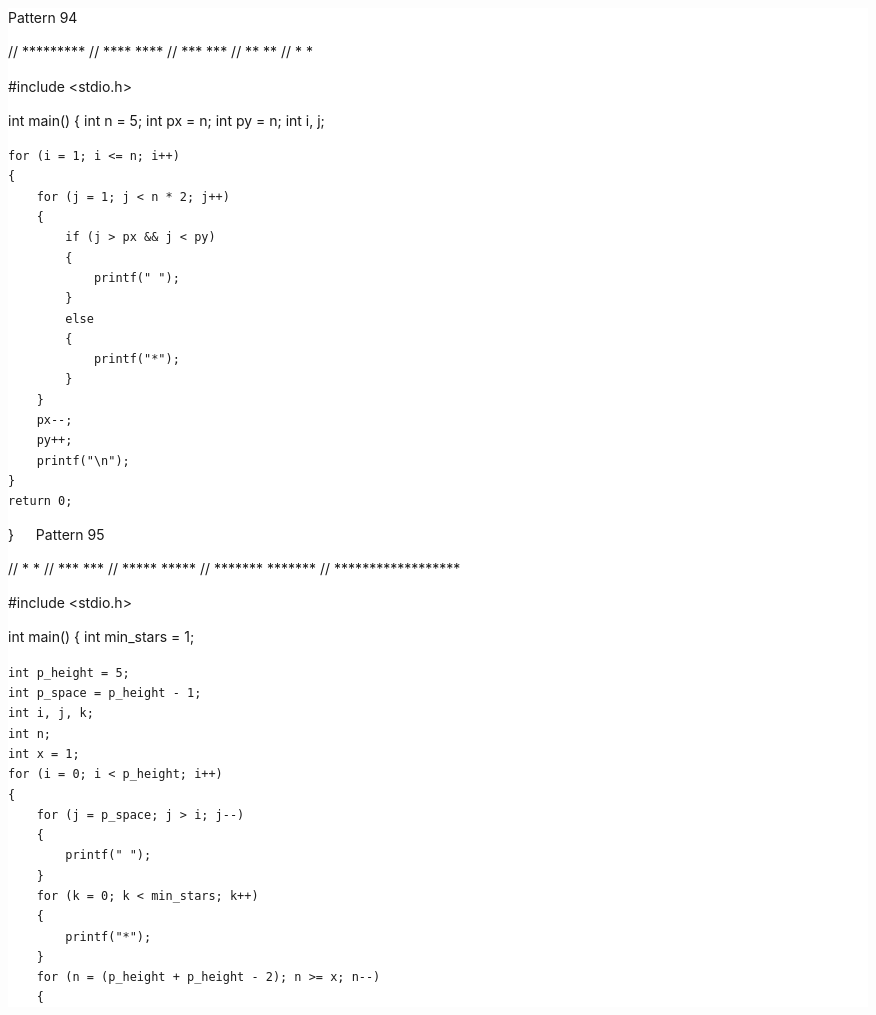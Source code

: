 Pattern 94

// *********
// **** ****
// ***   ***
// **     **
// *       *

#include <stdio.h>

int main()
{
    int n = 5;
    int px = n;
    int py = n;
    int i, j;

    for (i = 1; i <= n; i++)
    {
        for (j = 1; j < n * 2; j++)
        {
            if (j > px && j < py)
            {
                printf(" ");
            }
            else
            {
                printf("*");
            }
        }
        px--;
        py++;
        printf("\n");
    }
    return 0;
}
 
Pattern 95

//     *        *
//    ***      ***
//   *****    *****
//  *******  *******
// ******************

#include <stdio.h>

int main()
{
    int min_stars = 1;

    int p_height = 5;
    int p_space = p_height - 1;
    int i, j, k;
    int n;
    int x = 1;
    for (i = 0; i < p_height; i++)
    {
        for (j = p_space; j > i; j--)
        {
            printf(" ");
        }
        for (k = 0; k < min_stars; k++)
        {
            printf("*");
        }
        for (n = (p_height + p_height - 2); n >= x; n--)
        {